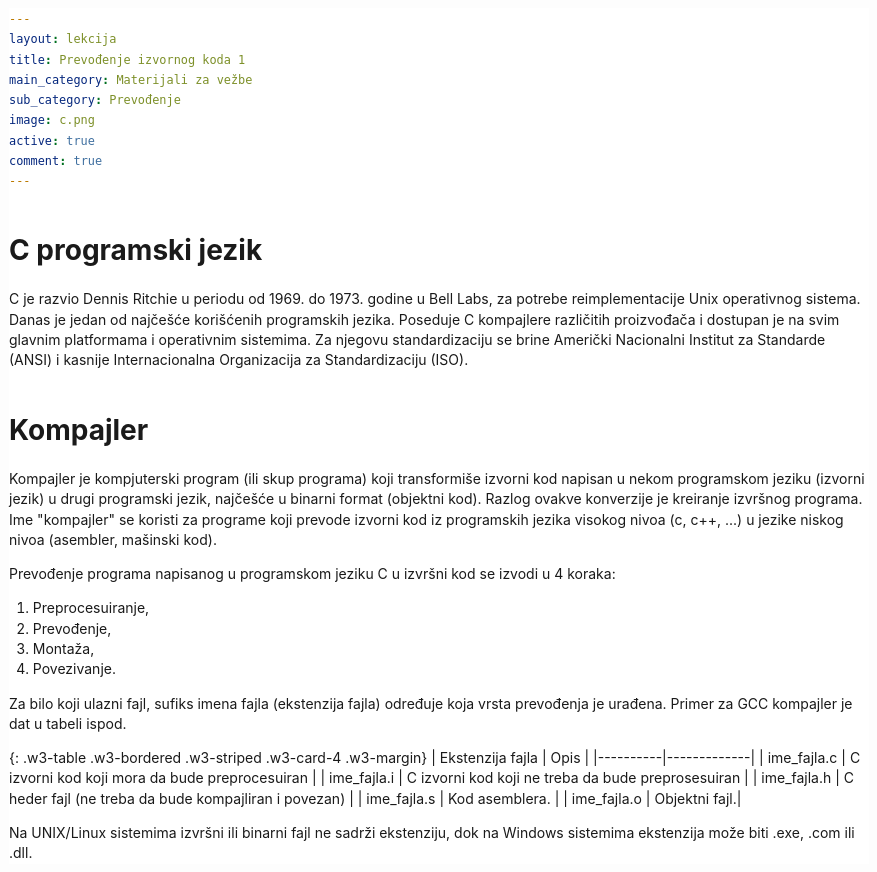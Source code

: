 ```yaml
---
layout: lekcija
title: Prevođenje izvornog koda 1
main_category: Materijali za vežbe
sub_category: Prevođenje
image: c.png
active: true
comment: true
---
```

# C programski jezik

C je razvio Dennis Ritchie u periodu od 1969. do 1973. godine u Bell Labs, za potrebe reimplementacije Unix operativnog sistema. Danas je jedan od najčešće korišćenih programskih jezika. Poseduje C kompajlere različitih proizvođača i dostupan je na svim glavnim platformama i operativnim sistemima. Za njegovu standardizaciju se brine Američki Nacionalni Institut za Standarde (ANSI) i kasnije Internacionalna Organizacija za Standardizaciju (ISO).

# Kompajler

Kompajler je kompjuterski program (ili skup programa) koji transformiše izvorni kod napisan u nekom programskom jeziku (izvorni jezik) u drugi programski jezik, najčešće u binarni format (objektni kod). Razlog ovakve konverzije je kreiranje izvršnog programa. Ime "kompajler" se koristi za programe koji prevode izvorni kod iz programskih jezika visokog nivoa (c, c++, ...) u jezike niskog nivoa (asembler, mašinski kod).

Prevođenje programa napisanog u programskom jeziku C u izvršni kod se izvodi u 4 koraka:

1. Preprocesuiranje,
2. Prevođenje,
3. Montaža,
4. Povezivanje.

Za bilo koji ulazni fajl, sufiks imena fajla (ekstenzija fajla) određuje koja vrsta prevođenja je urađena. Primer za GCC kompajler je dat u tabeli ispod.

{: .w3-table .w3-bordered .w3-striped .w3-card-4 .w3-margin}
| Ekstenzija fajla   |      Opis      |
|----------|-------------|
| ime_fajla.c | C izvorni kod koji mora da bude preprocesuiran |
| ime_fajla.i | C izvorni kod koji ne treba da bude preprosesuiran |
| ime_fajla.h | C heder fajl (ne treba da bude kompajliran i povezan) |
| ime_fajla.s | Kod asemblera. |
| ime_fajla.o | Objektni fajl.|

Na UNIX/Linux sistemima izvršni ili binarni fajl ne sadrži ekstenziju, dok na Windows sistemima ekstenzija može biti .exe, .com ili .dll.

